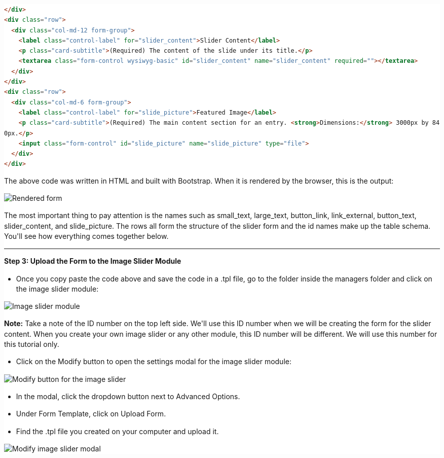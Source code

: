 ```html 
</div>
<div class="row">
  <div class="col-md-12 form-group">
    <label class="control-label" for="slider_content">Slider Content</label>
    <p class="card-subtitle">(Required) The content of the slide under its title.</p>
    <textarea class="form-control wysiwyg-basic" id="slider_content" name="slider_content" required=""></textarea>
  </div>
</div>
<div class="row">
  <div class="col-md-6 form-group">
    <label class="control-label" for="slide_picture">Featured Image</label>
    <p class="card-subtitle">(Required) The main content section for an entry. <strong>Dimensions:</strong> 3000px by 840px.</p>
    <input class="form-control" id="slide_picture" name="slide_picture" type="file">
  </div>
</div>

```

The above code was written in HTML and built with Bootstrap. When it is rendered by the browser, this is the output:

![Rendered form](form-structure.png)

The most important thing to pay attention is the names such as small_text, large_text, button_link, link_external, button_text, slider_content, and slide_picture. The rows all form the structure of the slider form and the id names make up the table schema. You'll see how everything comes together below. 

---

**Step 3: Upload the Form to the Image Slider Module**

- Once you copy paste the code above and save the code in a .tpl file, go to the folder inside the managers folder and click on the image slider module:

![Image slider module](id-number.png)

**Note:** Take a note of the ID number on the top left side. We'll use this ID number when we will be creating the form for the slider content. When you create your own image slider or any other module, this ID number will be different. We will use this number for this tutorial only.

- Click on the Modify button to open the settings modal for the image slider module:

![Modify button for the image slider](modify-button.png)

- In the modal, click the dropdown button next to Advanced Options. 

- Under Form Template, click on Upload Form. 

- Find the .tpl file you created on your computer and upload it.

![Modify image slider modal](form-template-menu.png)
